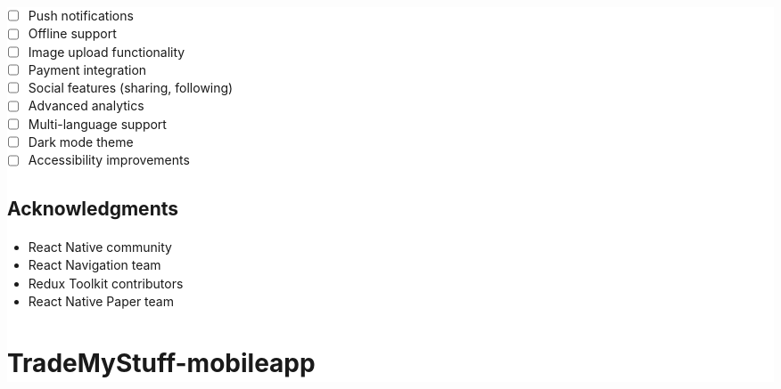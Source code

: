 - [ ] Push notifications
- [ ] Offline support
- [ ] Image upload functionality
- [ ] Payment integration
- [ ] Social features (sharing, following)
- [ ] Advanced analytics
- [ ] Multi-language support
- [ ] Dark mode theme
- [ ] Accessibility improvements

## Acknowledgments

- React Native community
- React Navigation team
- Redux Toolkit contributors
- React Native Paper team
# TradeMyStuff-mobileapp
